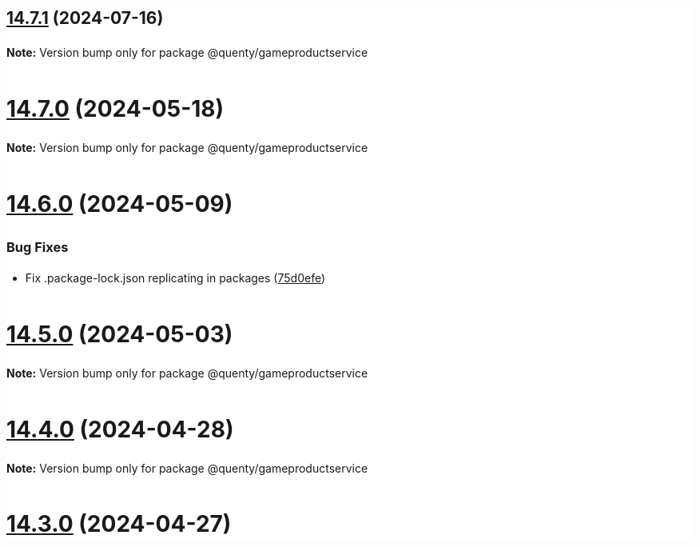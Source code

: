 



## [14.7.1](https://github.com/Quenty/NevermoreEngine/compare/@quenty/gameproductservice@14.7.0...@quenty/gameproductservice@14.7.1) (2024-07-16)

**Note:** Version bump only for package @quenty/gameproductservice





# [14.7.0](https://github.com/Quenty/NevermoreEngine/compare/@quenty/gameproductservice@14.6.0...@quenty/gameproductservice@14.7.0) (2024-05-18)

**Note:** Version bump only for package @quenty/gameproductservice





# [14.6.0](https://github.com/Quenty/NevermoreEngine/compare/@quenty/gameproductservice@14.5.0...@quenty/gameproductservice@14.6.0) (2024-05-09)


### Bug Fixes

* Fix .package-lock.json replicating in packages ([75d0efe](https://github.com/Quenty/NevermoreEngine/commit/75d0efeef239f221d93352af71a5b3e930ec23c5))





# [14.5.0](https://github.com/Quenty/NevermoreEngine/compare/@quenty/gameproductservice@14.4.0...@quenty/gameproductservice@14.5.0) (2024-05-03)

**Note:** Version bump only for package @quenty/gameproductservice





# [14.4.0](https://github.com/Quenty/NevermoreEngine/compare/@quenty/gameproductservice@14.3.0...@quenty/gameproductservice@14.4.0) (2024-04-28)

**Note:** Version bump only for package @quenty/gameproductservice





# [14.3.0](https://github.com/Quenty/NevermoreEngine/compare/@quenty/gameproductservice@14.2.1...@quenty/gameproductservice@14.3.0) (2024-04-27)
